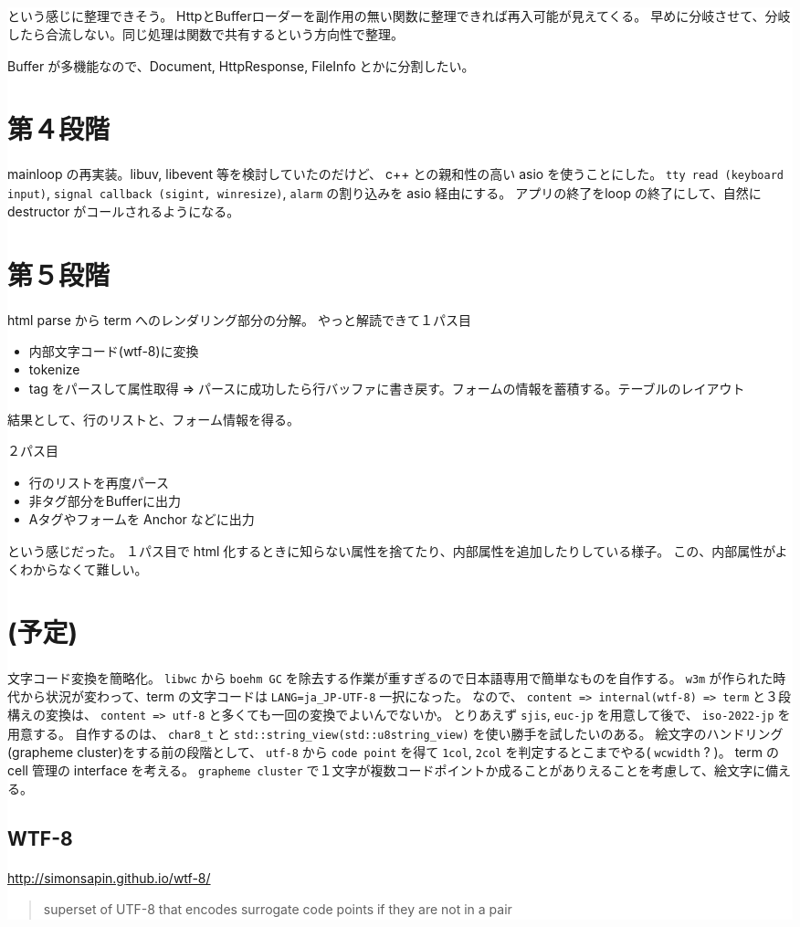 という感じに整理できそう。
HttpとBufferローダーを副作用の無い関数に整理できれば再入可能が見えてくる。
早めに分岐させて、分岐したら合流しない。同じ処理は関数で共有するという方向性で整理。

Buffer が多機能なので、Document, HttpResponse, FileInfo とかに分割したい。

# 第４段階

mainloop の再実装。libuv, libevent 等を検討していたのだけど、 c++ との親和性の高い asio を使うことにした。
`tty read (keyboard input)`, `signal callback (sigint, winresize)`, `alarm` の割り込みを asio 経由にする。
アプリの終了をloop の終了にして、自然に destructor がコールされるようになる。

# 第５段階

html parse から term へのレンダリング部分の分解。
やっと解読できて１パス目

* 内部文字コード(wtf-8)に変換
* tokenize
* tag をパースして属性取得 => パースに成功したら行バッファに書き戻す。フォームの情報を蓄積する。テーブルのレイアウト

結果として、行のリストと、フォーム情報を得る。

２パス目

* 行のリストを再度パース
* 非タグ部分をBufferに出力
* Aタグやフォームを Anchor などに出力

という感じだった。
１パス目で html 化するときに知らない属性を捨てたり、内部属性を追加したりしている様子。
この、内部属性がよくわからなくて難しい。

# (予定)

文字コード変換を簡略化。
`libwc` から `boehm GC` を除去する作業が重すぎるので日本語専用で簡単なものを自作する。
`w3m` が作られた時代から状況が変わって、term の文字コードは `LANG=ja_JP-UTF-8` 一択になった。
なので、 `content => internal(wtf-8) => term` と３段構えの変換は、
`content => utf-8` と多くても一回の変換でよいんでないか。
とりあえず `sjis`, `euc-jp` を用意して後で、 `iso-2022-jp` を用意する。
自作するのは、 `char8_t` と `std::string_view(std::u8string_view)` を使い勝手を試したいのある。
絵文字のハンドリング(grapheme cluster)をする前の段階として、
`utf-8` から `code point` を得て `1col`, `2col` を判定するとこまでやる( `wcwidth` ? )。
term の cell 管理の interface を考える。
`grapheme cluster` で１文字が複数コードポイントか成ることがありえることを考慮して、絵文字に備える。

## WTF-8

http://simonsapin.github.io/wtf-8/

> superset of UTF-8 that encodes surrogate code points if they are not in a pair
